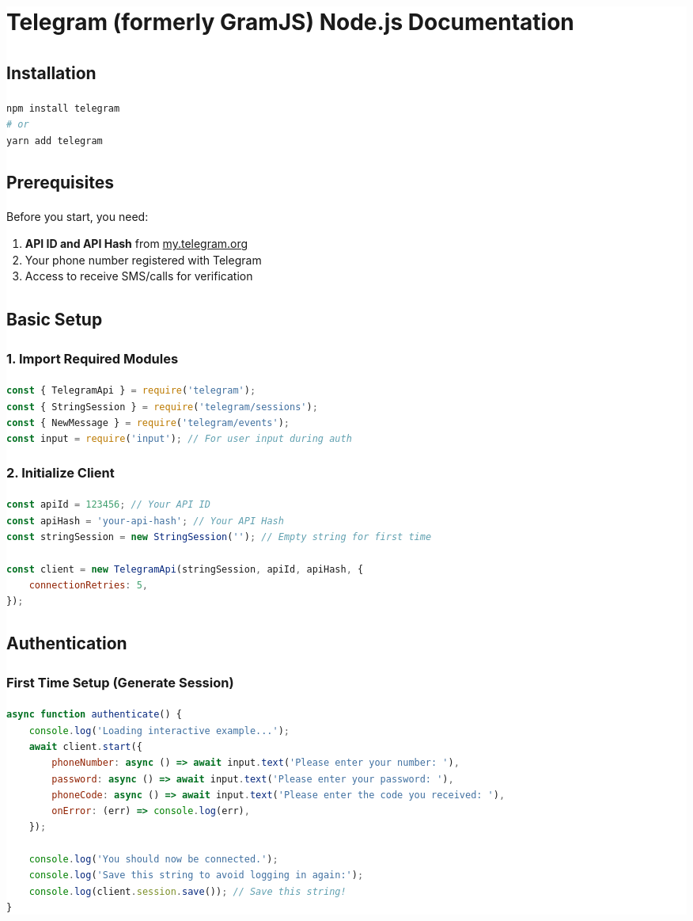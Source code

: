 # Telegram (formerly GramJS) Node.js Documentation

## Installation

```bash
npm install telegram
# or
yarn add telegram
```

## Prerequisites

Before you start, you need:
1. **API ID and API Hash** from [my.telegram.org](https://my.telegram.org)
2. Your phone number registered with Telegram
3. Access to receive SMS/calls for verification

## Basic Setup

### 1. Import Required Modules

```javascript
const { TelegramApi } = require('telegram');
const { StringSession } = require('telegram/sessions');
const { NewMessage } = require('telegram/events');
const input = require('input'); // For user input during auth
```

### 2. Initialize Client

```javascript
const apiId = 123456; // Your API ID
const apiHash = 'your-api-hash'; // Your API Hash
const stringSession = new StringSession(''); // Empty string for first time

const client = new TelegramApi(stringSession, apiId, apiHash, {
    connectionRetries: 5,
});
```

## Authentication

### First Time Setup (Generate Session)

```javascript
async function authenticate() {
    console.log('Loading interactive example...');
    await client.start({
        phoneNumber: async () => await input.text('Please enter your number: '),
        password: async () => await input.text('Please enter your password: '),
        phoneCode: async () => await input.text('Please enter the code you received: '),
        onError: (err) => console.log(err),
    });
    
    console.log('You should now be connected.');
    console.log('Save this string to avoid logging in again:');
    console.log(client.session.save()); // Save this string!
}
```
